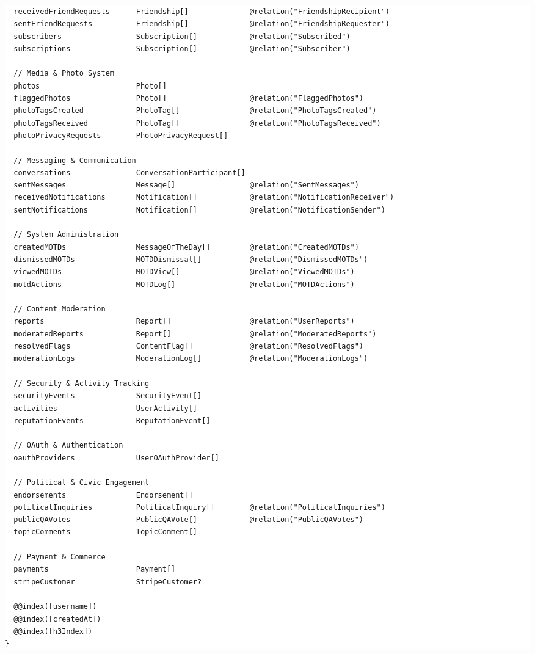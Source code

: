 ```prisma
  receivedFriendRequests      Friendship[]              @relation("FriendshipRecipient")
  sentFriendRequests          Friendship[]              @relation("FriendshipRequester")
  subscribers                 Subscription[]            @relation("Subscribed")
  subscriptions               Subscription[]            @relation("Subscriber")

  // Media & Photo System
  photos                      Photo[]
  flaggedPhotos               Photo[]                   @relation("FlaggedPhotos")
  photoTagsCreated            PhotoTag[]                @relation("PhotoTagsCreated")
  photoTagsReceived           PhotoTag[]                @relation("PhotoTagsReceived")
  photoPrivacyRequests        PhotoPrivacyRequest[]

  // Messaging & Communication
  conversations               ConversationParticipant[]
  sentMessages                Message[]                 @relation("SentMessages")
  receivedNotifications       Notification[]            @relation("NotificationReceiver")
  sentNotifications           Notification[]            @relation("NotificationSender")

  // System Administration
  createdMOTDs                MessageOfTheDay[]         @relation("CreatedMOTDs")
  dismissedMOTDs              MOTDDismissal[]           @relation("DismissedMOTDs")
  viewedMOTDs                 MOTDView[]                @relation("ViewedMOTDs")
  motdActions                 MOTDLog[]                 @relation("MOTDActions")

  // Content Moderation
  reports                     Report[]                  @relation("UserReports")
  moderatedReports            Report[]                  @relation("ModeratedReports")
  resolvedFlags               ContentFlag[]             @relation("ResolvedFlags")
  moderationLogs              ModerationLog[]           @relation("ModerationLogs")

  // Security & Activity Tracking
  securityEvents              SecurityEvent[]
  activities                  UserActivity[]
  reputationEvents            ReputationEvent[]

  // OAuth & Authentication
  oauthProviders              UserOAuthProvider[]

  // Political & Civic Engagement
  endorsements                Endorsement[]
  politicalInquiries          PoliticalInquiry[]        @relation("PoliticalInquiries")
  publicQAVotes               PublicQAVote[]            @relation("PublicQAVotes")
  topicComments               TopicComment[]

  // Payment & Commerce
  payments                    Payment[]
  stripeCustomer              StripeCustomer?

  @@index([username])
  @@index([createdAt])
  @@index([h3Index])
}
```

